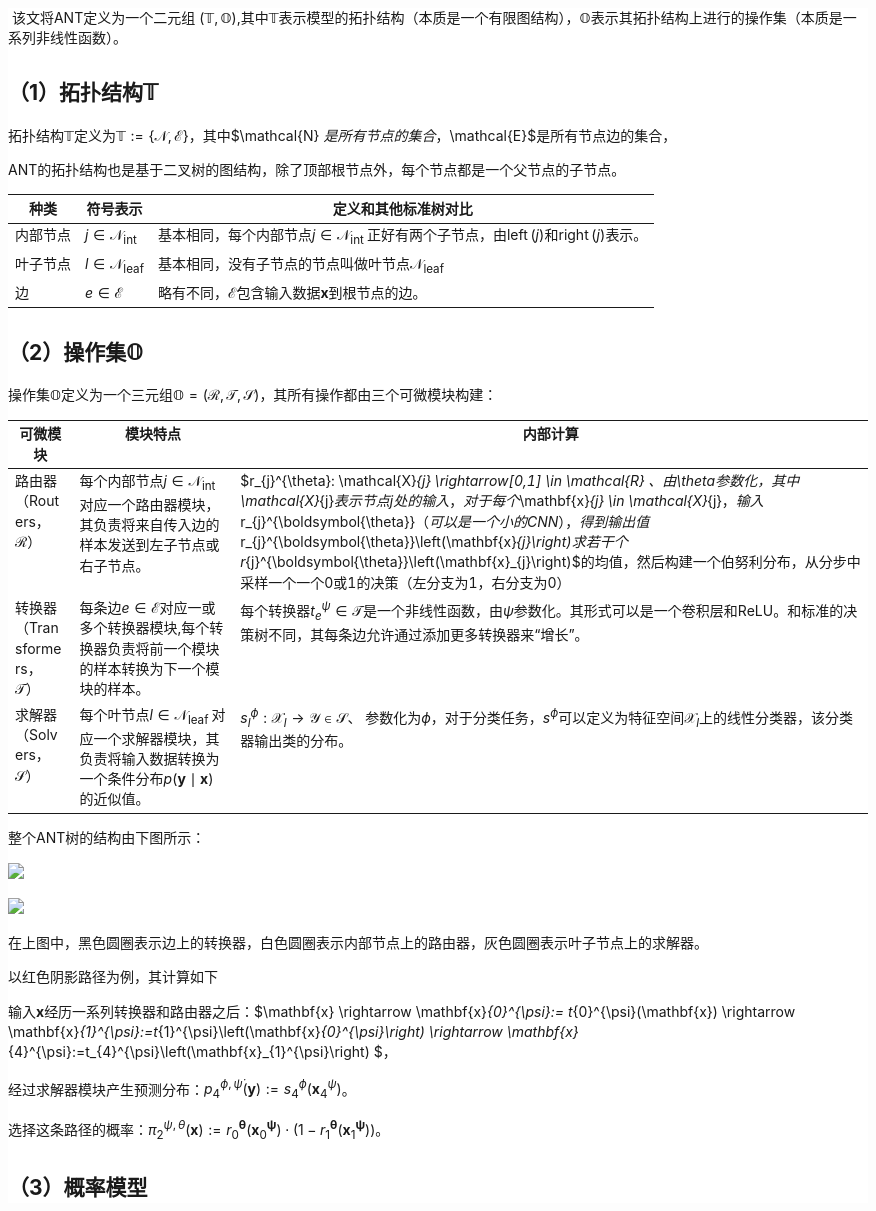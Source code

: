 ​		该文将ANT定义为一个二元组 $(\mathbb{T}, \mathbb{O})$,其中$\mathbb{T}$表示模型的拓扑结构（本质是一个有限图结构），$\mathbb{O}$表示其拓扑结构上进行的操作集（本质是一系列非线性函数）。

## （1）拓扑结构$\mathbb{T}$

拓扑结构$\mathbb{T}$定义为$\mathbb{T}:=\{\mathcal{N}, \mathcal{E}\}$，其中$\mathcal{N} $是所有节点的集合，$\mathcal{E}$是所有节点边的集合，

ANT的拓扑结构也是基于二叉树的图结构，除了顶部根节点外，每个节点都是一个父节点的子节点。

| 种类     | 符号表示                            | 定义和其他标准树对比                                         |
| -------- | ----------------------------------- | ------------------------------------------------------------ |
| 内部节点 | $j\in \mathcal{N}_{\text {int }}$   | 基本相同，每个内部节点$j\in \mathcal{N}_{\text {int }}$正好有两个子节点，由$\operatorname{left}(j)$和$\operatorname{right}(j)$表示。 |
| 叶子节点 | $l \in \mathcal{N}_{\text {leaf }}$ | 基本相同，没有子节点的节点叫做叶节点$\mathcal{N}_{\text {leaf }}$ |
| 边       | $e \in \mathcal{E}$                 | 略有不同，$\mathcal{E}$包含输入数据$\mathbf{x}$到根节点的边。 |

## （2）操作集$\mathbb{O}$

操作集$\mathbb{O}$定义为一个三元组$\mathbb{O}=(\mathcal{R}, \mathcal{T}, \mathcal{S})$，其所有操作都由三个可微模块构建：

| 可微模块                              | 模块特点                                                     | 内部计算                                                     |
| ------------------------------------- | ------------------------------------------------------------ | ------------------------------------------------------------ |
| 路由器（Routers，$\mathcal{R}$）      | 每个内部节点$j\in \mathcal{N}_{\text {int }}$对应一个路由器模块，其负责将来自传入边的样本发送到左子节点或右子节点。 | $r_{j}^{\theta}: \mathcal{X}_{j} \rightarrow[0,1] \in \mathcal{R} $、 由$\theta$参数化，其中$\mathcal{X}_{j}$表示节点j处的输入，对于每个$\mathbf{x}_{j} \in \mathcal{X}_{j}$，输入$r_{j}^{\boldsymbol{\theta}}$（可以是一个小的CNN），得到输出值$r_{j}^{\boldsymbol{\theta}}\left(\mathbf{x}_{j}\right)$求若干个$r_{j}^{\boldsymbol{\theta}}\left(\mathbf{x}_{j}\right)$的均值，然后构建一个伯努利分布，从分步中采样一个一个0或1的决策（左分支为1，右分支为0） |
| 转换器（Transformers，$\mathcal{T}$） | 每条边$e \in \mathcal{E}$对应一或多个转换器模块,每个转换器负责将前一个模块的样本转换为下一个模块的样本。 | 每个转换器$t_{e}^{\psi} \in \mathcal{T}$是一个非线性函数，由$\psi$参数化。其形式可以是一个卷积层和ReLU。和标准的决策树不同，其每条边允许通过添加更多转换器来“增长”。 |
| 求解器（Solvers，$\mathcal{S}$）      | 每个叶节点$l \in \mathcal{N}_{\text {leaf }}$对应一个求解器模块，其负责将输入数据转换为一个条件分布$p(\mathbf{y} \mid \mathbf{x})$的近似值。 | $s_{l}^{\phi}: \mathcal{X}_{l} \rightarrow \mathcal{Y} \in \mathcal{S}$、 参数化为$\phi$，对于分类任务，$s^{\phi}$可以定义为特征空间$\mathcal{X}_{l}$上的线性分类器，该分类器输出类的分布。 |

整个ANT树的结构由下图所示：

![]({{site.baseurl}}/img-post/论文分享/2021-10-29-自适应神经树/ANT树的结构.png)

![](..//img-post/论文分享/2021-10-29-自适应神经树/ANT树的结构.png)





在上图中，黑色圆圈表示边上的转换器，白色圆圈表示内部节点上的路由器，灰色圆圈表示叶子节点上的求解器。

以红色阴影路径为例，其计算如下

输入$\mathbf{x}$经历一系列转换器和路由器之后：$\mathbf{x} \rightarrow \mathbf{x}_{0}^{\psi}:=   t_{0}^{\psi}(\mathbf{x}) \rightarrow \mathbf{x}_{1}^{\psi}:=t_{1}^{\psi}\left(\mathbf{x}_{0}^{\psi}\right) \rightarrow \mathbf{x}_{4}^{\psi}:=t_{4}^{\psi}\left(\mathbf{x}_{1}^{\psi}\right) $，

经过求解器模块产生预测分布：$p_{4}^{\phi, \dot{\psi}}(\mathbf{y}):=s_{4}^{\phi}\left(\mathbf{x}_{4}^{\psi}\right)$。

选择这条路径的概率：$\pi_{2}^{\psi, \theta}(\mathbf{x}):=   r_{0}^{\boldsymbol{\theta}}\left(\mathbf{x}_{0}^{\boldsymbol{\psi}}\right) \cdot\left(1-r_{1}^{\boldsymbol{\theta}}\left(\mathbf{x}_{1}^{\boldsymbol{\psi}}\right)\right)$。

## （3）概率模型
